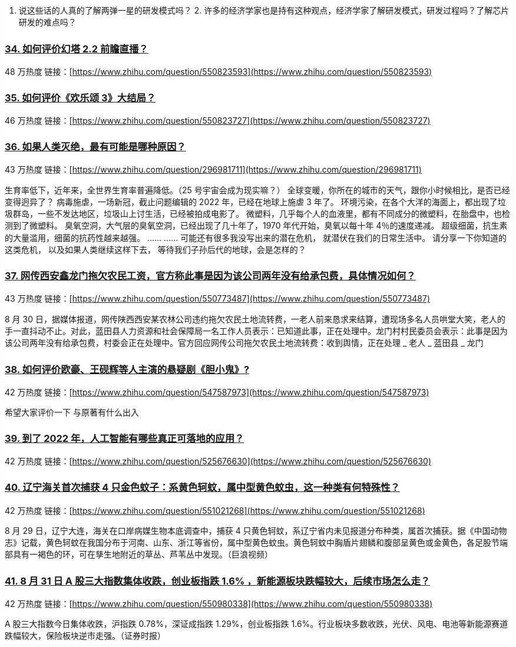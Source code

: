 1. 说这些话的人真的了解两弹一星的研发模式吗？ 2. 许多的经济学家也是持有这种观点，经济学家了解研发模式，研发过程吗？了解芯片研发的难点吗？

### [34. 如何评价幻塔 2.2 前瞻直播？](https://www.zhihu.com/question/550823593)
48 万热度 链接：[https://www.zhihu.com/question/550823593](https://www.zhihu.com/question/550823593)



### [35. 如何评价《欢乐颂 3》大结局？](https://www.zhihu.com/question/550823727)
46 万热度 链接：[https://www.zhihu.com/question/550823727](https://www.zhihu.com/question/550823727)



### [36. 如果人类灭绝，最有可能是哪种原因？](https://www.zhihu.com/question/296981711)
43 万热度 链接：[https://www.zhihu.com/question/296981711](https://www.zhihu.com/question/296981711)

生育率低下，近年来，全世界生育率普遍降低。（25 号宇宙会成为现实嘛？） 全球变暖，你所在的城市的天气，跟你小时候相比，是否已经变得迥异了？ 病毒施虐，一场新冠，截止问题编辑的 2022 年，已经在地球上施虐 3 年了。 环境污染，在各个大洋的海面上，都出现了垃圾群岛，一些不发达地区，垃圾山上讨生活，已经被拍成电影了。 微塑料，几乎每个人的血液里，都有不同成分的微塑料，在胎盘中，也检测到了微塑料。 臭氧空洞，大气层的臭氧空洞，已经出现了几十年了，1970 年代开始，臭氧以每十年 4％的速度递减。 超级细菌，抗生素的大量滥用，细菌的抗药性越来越强。 …… …… 可能还有很多我没写出来的潜在危机， 就潜伏在我们的日常生活中。 请分享一下你知道的这类危机， 以及如果人类继续这样下去， 等待我们子孙后代的地球，会是怎样的？

### [37. 网传西安鑫龙门拖欠农民工资，官方称此事是因为该公司两年没有给承包费，具体情况如何？](https://www.zhihu.com/question/550773487)
43 万热度 链接：[https://www.zhihu.com/question/550773487](https://www.zhihu.com/question/550773487)

8 月 30 日，据媒体报道，网传陕西西安某农林公司违约拖欠农民土地流转费，一老人前来恳求来结算，遭现场多名人员哄堂大笑，老人的手一直抖动不止。对此，蓝田县人力资源和社会保障局一名工作人员表示：已知道此事，正在处理中。龙门村村民委员会表示：此事是因为该公司两年没有给承包费，村委会正在处理中。官方回应网传公司拖欠农民土地流转费：收到舆情，正在处理 _ 老人 _ 蓝田县 _ 龙门

### [38. 如何评价欧豪、王砚辉等人主演的悬疑剧《胆小鬼》?](https://www.zhihu.com/question/547587973)
42 万热度 链接：[https://www.zhihu.com/question/547587973](https://www.zhihu.com/question/547587973)

希望大家评价一下 与原著有什么出入

### [39. 到了 2022 年，人工智能有哪些真正可落地的应用？](https://www.zhihu.com/question/525676630)
42 万热度 链接：[https://www.zhihu.com/question/525676630](https://www.zhihu.com/question/525676630)



### [40. 辽宁海关首次捕获 4 只金色蚊子：系黄色轲蚊，属中型黄色蚊虫，这一种类有何特殊性？](https://www.zhihu.com/question/551021268)
42 万热度 链接：[https://www.zhihu.com/question/551021268](https://www.zhihu.com/question/551021268)

8 月 29 日，辽宁大连，海关在口岸病媒生物本底调查中，捕获 4 只黄色轲蚊，系辽宁省内未见报道分布种类，属首次捕获。据《中国动物志》记载，黄色轲蚊在我国分布于河南、山东、浙江等省份，属中型黄色蚊虫。黄色轲蚊中胸盾片翅鳞和腹部呈黄色或金黄色，各足股节端部具有一褐色的环，可在孳生地附近的草丛、芦苇丛中发现。（巨浪视频）

### [41. 8 月 31 日 A 股三大指数集体收跌，创业板指跌 1.6% ，新能源板块跌幅较大，后续市场怎么走？](https://www.zhihu.com/question/550980338)
42 万热度 链接：[https://www.zhihu.com/question/550980338](https://www.zhihu.com/question/550980338)

A 股三大指数今日集体收跌，沪指跌 0.78%，深证成指跌 1.29%，创业板指跌 1.6%。行业板块多数收跌，光伏、风电、电池等新能源赛道跌幅较大，保险板块逆市走强。（证券时报）
